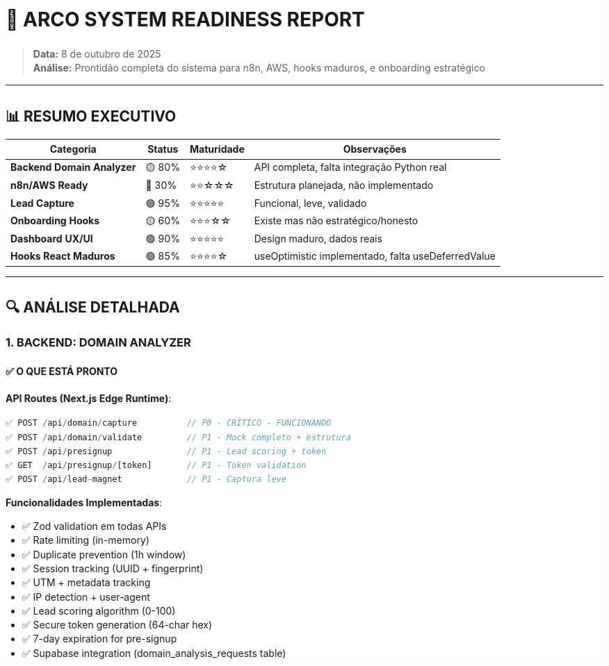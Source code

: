 # 🎯 ARCO SYSTEM READINESS REPORT

> **Data:** 8 de outubro de 2025  
> **Análise:** Prontidão completa do sistema para n8n, AWS, hooks maduros, e onboarding estratégico

---

## 📊 RESUMO EXECUTIVO

| Categoria | Status | Maturidade | Observações |
|-----------|--------|------------|-------------|
| **Backend Domain Analyzer** | 🟡 80% | ⭐⭐⭐⭐☆ | API completa, falta integração Python real |
| **n8n/AWS Ready** | 🔴 30% | ⭐⭐☆☆☆ | Estrutura planejada, não implementado |
| **Lead Capture** | 🟢 95% | ⭐⭐⭐⭐⭐ | Funcional, leve, validado |
| **Onboarding Hooks** | 🟡 60% | ⭐⭐⭐☆☆ | Existe mas não estratégico/honesto |
| **Dashboard UX/UI** | 🟢 90% | ⭐⭐⭐⭐⭐ | Design maduro, dados reais |
| **Hooks React Maduros** | 🟢 85% | ⭐⭐⭐⭐☆ | useOptimistic implementado, falta useDeferredValue |

---

## 🔍 ANÁLISE DETALHADA

### 1. BACKEND: DOMAIN ANALYZER

#### ✅ O QUE ESTÁ PRONTO

**API Routes (Next.js Edge Runtime)**:
```typescript
✅ POST /api/domain/capture          // P0 - CRÍTICO - FUNCIONANDO
✅ POST /api/domain/validate         // P1 - Mock completo + estrutura
✅ POST /api/presignup               // P1 - Lead scoring + token
✅ GET  /api/presignup/[token]       // P1 - Token validation
✅ POST /api/lead-magnet             // P1 - Captura leve
```

**Funcionalidades Implementadas**:
- ✅ Zod validation em todas APIs
- ✅ Rate limiting (in-memory)
- ✅ Duplicate prevention (1h window)
- ✅ Session tracking (UUID + fingerprint)
- ✅ UTM + metadata tracking
- ✅ IP detection + user-agent
- ✅ Lead scoring algorithm (0-100)
- ✅ Secure token generation (64-char hex)
- ✅ 7-day expiration for pre-signup
- ✅ Supabase integration (domain_analysis_requests table)
